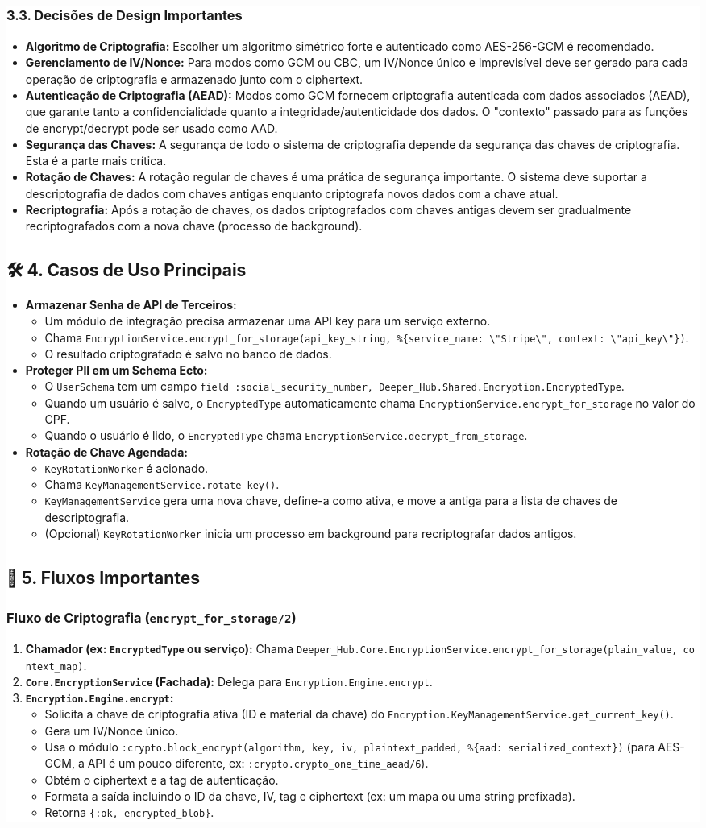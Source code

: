 ### 3.3. Decisões de Design Importantes

*   **Algoritmo de Criptografia:** Escolher um algoritmo simétrico forte e autenticado como AES-256-GCM é recomendado.
*   **Gerenciamento de IV/Nonce:** Para modos como GCM ou CBC, um IV/Nonce único e imprevisível deve ser gerado para cada operação de criptografia e armazenado junto com o ciphertext.
*   **Autenticação de Criptografia (AEAD):** Modos como GCM fornecem criptografia autenticada com dados associados (AEAD), que garante tanto a confidencialidade quanto a integridade/autenticidade dos dados. O \"contexto\" passado para as funções de encrypt/decrypt pode ser usado como AAD.
*   **Segurança das Chaves:** A segurança de todo o sistema de criptografia depende da segurança das chaves de criptografia. Esta é a parte mais crítica.
*   **Rotação de Chaves:** A rotação regular de chaves é uma prática de segurança importante. O sistema deve suportar a descriptografia de dados com chaves antigas enquanto criptografa novos dados com a chave atual.
*   **Recriptografia:** Após a rotação de chaves, os dados criptografados com chaves antigas devem ser gradualmente recriptografados com a nova chave (processo de background).

## 🛠️ 4. Casos de Uso Principais

*   **Armazenar Senha de API de Terceiros:**
    *   Um módulo de integração precisa armazenar uma API key para um serviço externo.
    *   Chama `EncryptionService.encrypt_for_storage(api_key_string, %{service_name: \"Stripe\", context: \"api_key\"})`.
    *   O resultado criptografado é salvo no banco de dados.
*   **Proteger PII em um Schema Ecto:**
    *   O `UserSchema` tem um campo `field :social_security_number, Deeper_Hub.Shared.Encryption.EncryptedType`.
    *   Quando um usuário é salvo, o `EncryptedType` automaticamente chama `EncryptionService.encrypt_for_storage` no valor do CPF.
    *   Quando o usuário é lido, o `EncryptedType` chama `EncryptionService.decrypt_from_storage`.
*   **Rotação de Chave Agendada:**
    *   `KeyRotationWorker` é acionado.
    *   Chama `KeyManagementService.rotate_key()`.
    *   `KeyManagementService` gera uma nova chave, define-a como ativa, e move a antiga para a lista de chaves de descriptografia.
    *   (Opcional) `KeyRotationWorker` inicia um processo em background para recriptografar dados antigos.

## 🌊 5. Fluxos Importantes

### Fluxo de Criptografia (`encrypt_for_storage/2`)

1.  **Chamador (ex: `EncryptedType` ou serviço):** Chama `Deeper_Hub.Core.EncryptionService.encrypt_for_storage(plain_value, context_map)`.
2.  **`Core.EncryptionService` (Fachada):** Delega para `Encryption.Engine.encrypt`.
3.  **`Encryption.Engine.encrypt`:**
    *   Solicita a chave de criptografia ativa (ID e material da chave) do `Encryption.KeyManagementService.get_current_key()`.
    *   Gera um IV/Nonce único.
    *   Usa o módulo `:crypto.block_encrypt(algorithm, key, iv, plaintext_padded, %{aad: serialized_context})` (para AES-GCM, a API é um pouco diferente, ex: `:crypto.crypto_one_time_aead/6`).
    *   Obtém o ciphertext e a tag de autenticação.
    *   Formata a saída incluindo o ID da chave, IV, tag e ciphertext (ex: um mapa ou uma string prefixada).
    *   Retorna `{:ok, encrypted_blob}`.
